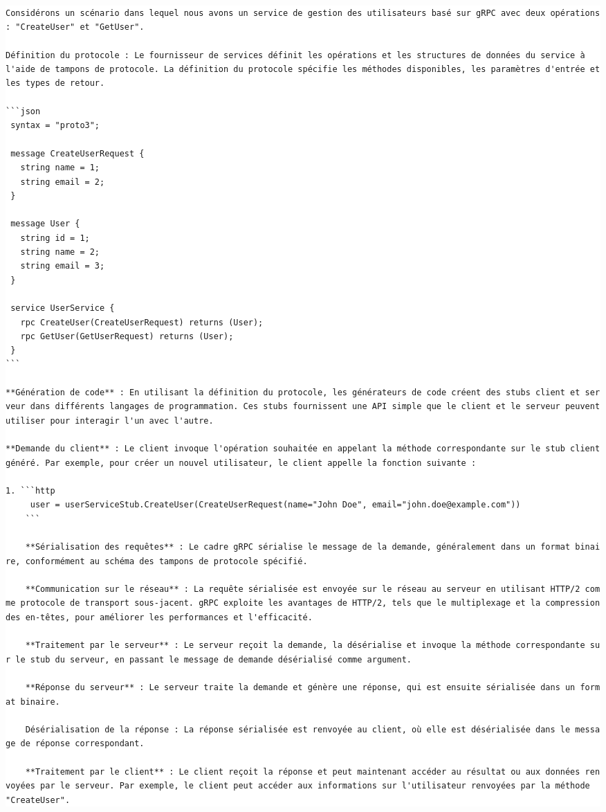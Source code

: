     Considérons un scénario dans lequel nous avons un service de gestion des utilisateurs basé sur gRPC avec deux opérations : "CreateUser" et "GetUser".
    
    Définition du protocole : Le fournisseur de services définit les opérations et les structures de données du service à l'aide de tampons de protocole. La définition du protocole spécifie les méthodes disponibles, les paramètres d'entrée et les types de retour.
    
    ```json
     syntax = "proto3";
    
     message CreateUserRequest {
       string name = 1;
       string email = 2;
     }
    
     message User {
       string id = 1;
       string name = 2;
       string email = 3;
     }
    
     service UserService {
       rpc CreateUser(CreateUserRequest) returns (User);
       rpc GetUser(GetUserRequest) returns (User);
     }
    ```
    
    **Génération de code** : En utilisant la définition du protocole, les générateurs de code créent des stubs client et serveur dans différents langages de programmation. Ces stubs fournissent une API simple que le client et le serveur peuvent utiliser pour interagir l'un avec l'autre.
    
    **Demande du client** : Le client invoque l'opération souhaitée en appelant la méthode correspondante sur le stub client généré. Par exemple, pour créer un nouvel utilisateur, le client appelle la fonction suivante :
    
    1. ```http
         user = userServiceStub.CreateUser(CreateUserRequest(name="John Doe", email="john.doe@example.com"))
        ```
        
        **Sérialisation des requêtes** : Le cadre gRPC sérialise le message de la demande, généralement dans un format binaire, conformément au schéma des tampons de protocole spécifié.
        
        **Communication sur le réseau** : La requête sérialisée est envoyée sur le réseau au serveur en utilisant HTTP/2 comme protocole de transport sous-jacent. gRPC exploite les avantages de HTTP/2, tels que le multiplexage et la compression des en-têtes, pour améliorer les performances et l'efficacité.
        
        **Traitement par le serveur** : Le serveur reçoit la demande, la désérialise et invoque la méthode correspondante sur le stub du serveur, en passant le message de demande désérialisé comme argument.
        
        **Réponse du serveur** : Le serveur traite la demande et génère une réponse, qui est ensuite sérialisée dans un format binaire.
        
        Désérialisation de la réponse : La réponse sérialisée est renvoyée au client, où elle est désérialisée dans le message de réponse correspondant.
        
        **Traitement par le client** : Le client reçoit la réponse et peut maintenant accéder au résultat ou aux données renvoyées par le serveur. Par exemple, le client peut accéder aux informations sur l'utilisateur renvoyées par la méthode "CreateUser".
        